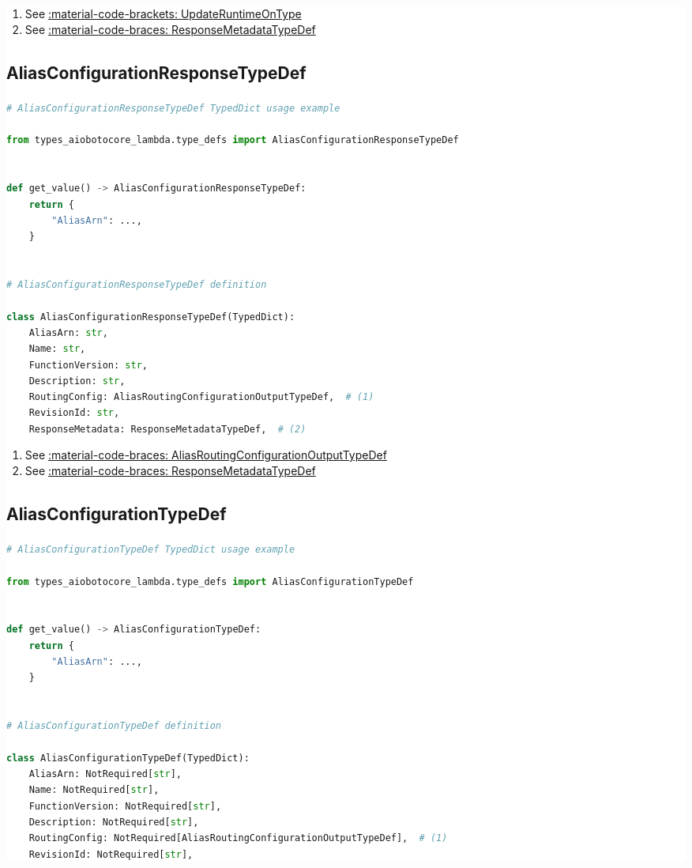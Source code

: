 1. See [:material-code-brackets: UpdateRuntimeOnType](./literals.md#updateruntimeontype)
2. See [:material-code-braces: ResponseMetadataTypeDef](./type_defs.md#responsemetadatatypedef)

## AliasConfigurationResponseTypeDef

```python
# AliasConfigurationResponseTypeDef TypedDict usage example

from types_aiobotocore_lambda.type_defs import AliasConfigurationResponseTypeDef


def get_value() -> AliasConfigurationResponseTypeDef:
    return {
        "AliasArn": ...,
    }


# AliasConfigurationResponseTypeDef definition

class AliasConfigurationResponseTypeDef(TypedDict):
    AliasArn: str,
    Name: str,
    FunctionVersion: str,
    Description: str,
    RoutingConfig: AliasRoutingConfigurationOutputTypeDef,  # (1)
    RevisionId: str,
    ResponseMetadata: ResponseMetadataTypeDef,  # (2)
```

1. See [:material-code-braces: AliasRoutingConfigurationOutputTypeDef](./type_defs.md#aliasroutingconfigurationoutputtypedef)
2. See [:material-code-braces: ResponseMetadataTypeDef](./type_defs.md#responsemetadatatypedef)

## AliasConfigurationTypeDef

```python
# AliasConfigurationTypeDef TypedDict usage example

from types_aiobotocore_lambda.type_defs import AliasConfigurationTypeDef


def get_value() -> AliasConfigurationTypeDef:
    return {
        "AliasArn": ...,
    }


# AliasConfigurationTypeDef definition

class AliasConfigurationTypeDef(TypedDict):
    AliasArn: NotRequired[str],
    Name: NotRequired[str],
    FunctionVersion: NotRequired[str],
    Description: NotRequired[str],
    RoutingConfig: NotRequired[AliasRoutingConfigurationOutputTypeDef],  # (1)
    RevisionId: NotRequired[str],
```
